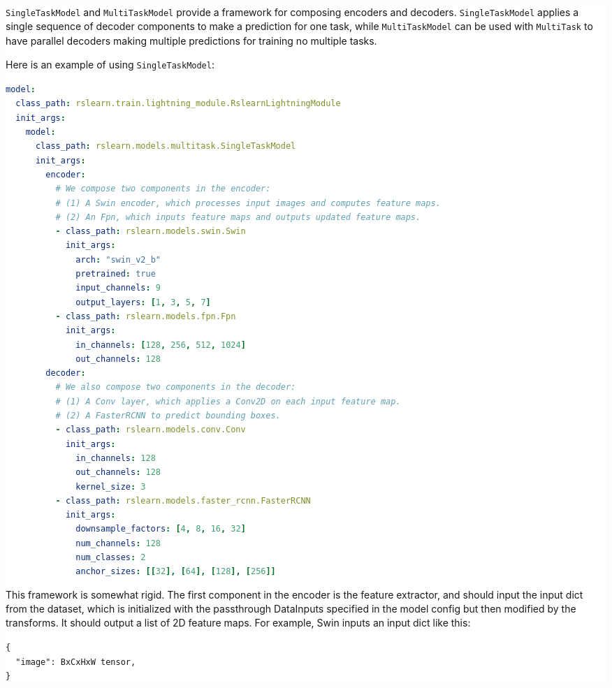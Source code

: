 `SingleTaskModel` and `MultiTaskModel` provide a framework for composing encoders and
decoders. `SingleTaskModel` applies a single sequence of decoder components to make a
prediction for one task, while `MultiTaskModel` can be used with `MultiTask` to have
parallel decoders making multiple predictions for training no multiple tasks.

Here is an example of using `SingleTaskModel`:

```yaml
model:
  class_path: rslearn.train.lightning_module.RslearnLightningModule
  init_args:
    model:
      class_path: rslearn.models.multitask.SingleTaskModel
      init_args:
        encoder:
          # We compose two components in the encoder:
          # (1) A Swin encoder, which processes input images and computes feature maps.
          # (2) An Fpn, which inputs feature maps and outputs updated feature maps.
          - class_path: rslearn.models.swin.Swin
            init_args:
              arch: "swin_v2_b"
              pretrained: true
              input_channels: 9
              output_layers: [1, 3, 5, 7]
          - class_path: rslearn.models.fpn.Fpn
            init_args:
              in_channels: [128, 256, 512, 1024]
              out_channels: 128
        decoder:
          # We also compose two components in the decoder:
          # (1) A Conv layer, which applies a Conv2D on each input feature map.
          # (2) A FasterRCNN to predict bounding boxes.
          - class_path: rslearn.models.conv.Conv
            init_args:
              in_channels: 128
              out_channels: 128
              kernel_size: 3
          - class_path: rslearn.models.faster_rcnn.FasterRCNN
            init_args:
              downsample_factors: [4, 8, 16, 32]
              num_channels: 128
              num_classes: 2
              anchor_sizes: [[32], [64], [128], [256]]
```

This framework is somewhat rigid. The first component in the encoder is the feature
extractor, and should input the input dict from the dataset, which is initialized with
the passthrough DataInputs specified in the model config but then modified by the
transforms. It should output a list of 2D feature maps. For example, Swin inputs an
input dict like this:

```
{
  "image": BxCxHxW tensor,
}
```
